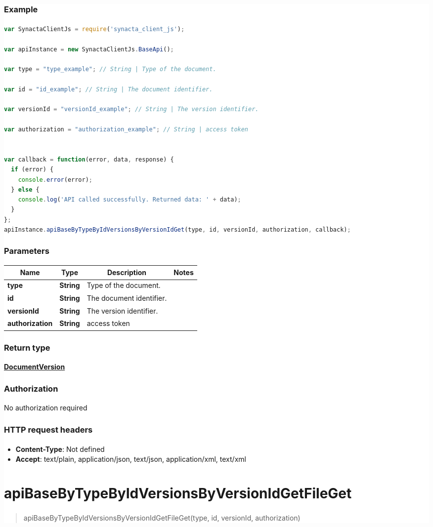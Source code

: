 ### Example
```javascript
var SynactaClientJs = require('synacta_client_js');

var apiInstance = new SynactaClientJs.BaseApi();

var type = "type_example"; // String | Type of the document.

var id = "id_example"; // String | The document identifier.

var versionId = "versionId_example"; // String | The version identifier.

var authorization = "authorization_example"; // String | access token


var callback = function(error, data, response) {
  if (error) {
    console.error(error);
  } else {
    console.log('API called successfully. Returned data: ' + data);
  }
};
apiInstance.apiBaseByTypeByIdVersionsByVersionIdGet(type, id, versionId, authorization, callback);
```

### Parameters

Name | Type | Description  | Notes
------------- | ------------- | ------------- | -------------
 **type** | **String**| Type of the document. | 
 **id** | **String**| The document identifier. | 
 **versionId** | **String**| The version identifier. | 
 **authorization** | **String**| access token | 

### Return type

[**DocumentVersion**](DocumentVersion.md)

### Authorization

No authorization required

### HTTP request headers

 - **Content-Type**: Not defined
 - **Accept**: text/plain, application/json, text/json, application/xml, text/xml

<a name="apiBaseByTypeByIdVersionsByVersionIdGetFileGet"></a>
# **apiBaseByTypeByIdVersionsByVersionIdGetFileGet**
> apiBaseByTypeByIdVersionsByVersionIdGetFileGet(type, id, versionId, authorization)

